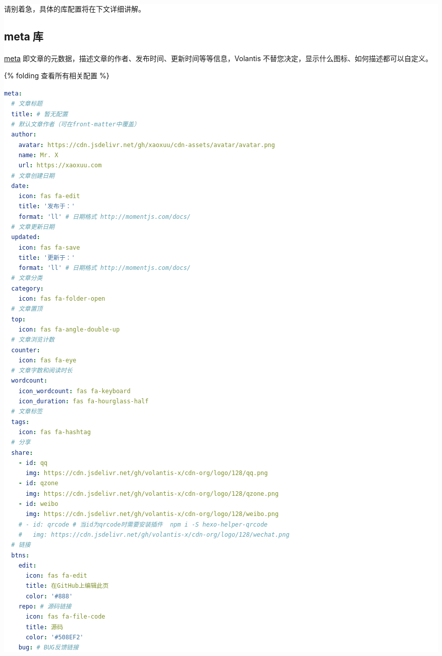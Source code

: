 请别着急，具体的库配置将在下文详细讲解。


## meta 库
<u>meta</u> 即文章的元数据，描述文章的作者、发布时间、更新时间等等信息，Volantis 不替您决定，显示什么图标、如何描述都可以自定义。

{% folding 查看所有相关配置 %}

```yaml blog/themes/volantis/_config.yml
meta:
  # 文章标题
  title: # 暂无配置
  # 默认文章作者（可在front-matter中覆盖）
  author:
    avatar: https://cdn.jsdelivr.net/gh/xaoxuu/cdn-assets/avatar/avatar.png
    name: Mr. X
    url: https://xaoxuu.com
  # 文章创建日期
  date:
    icon: fas fa-edit
    title: '发布于：'
    format: 'll' # 日期格式 http://momentjs.com/docs/
  # 文章更新日期
  updated:
    icon: fas fa-save
    title: '更新于：'
    format: 'll' # 日期格式 http://momentjs.com/docs/
  # 文章分类
  category:
    icon: fas fa-folder-open
  # 文章置顶
  top:
    icon: fas fa-angle-double-up
  # 文章浏览计数
  counter:
    icon: fas fa-eye
  # 文章字数和阅读时长
  wordcount:
    icon_wordcount: fas fa-keyboard
    icon_duration: fas fa-hourglass-half
  # 文章标签
  tags:
    icon: fas fa-hashtag
  # 分享
  share:
    - id: qq
      img: https://cdn.jsdelivr.net/gh/volantis-x/cdn-org/logo/128/qq.png
    - id: qzone
      img: https://cdn.jsdelivr.net/gh/volantis-x/cdn-org/logo/128/qzone.png
    - id: weibo
      img: https://cdn.jsdelivr.net/gh/volantis-x/cdn-org/logo/128/weibo.png
    # - id: qrcode # 当id为qrcode时需要安装插件  npm i -S hexo-helper-qrcode
    #   img: https://cdn.jsdelivr.net/gh/volantis-x/cdn-org/logo/128/wechat.png
  # 链接
  btns:
    edit:
      icon: fas fa-edit
      title: 在GitHub上编辑此页
      color: '#888'
    repo: # 源码链接
      icon: fas fa-file-code
      title: 源码
      color: '#508EF2'
    bug: # BUG反馈链接
```